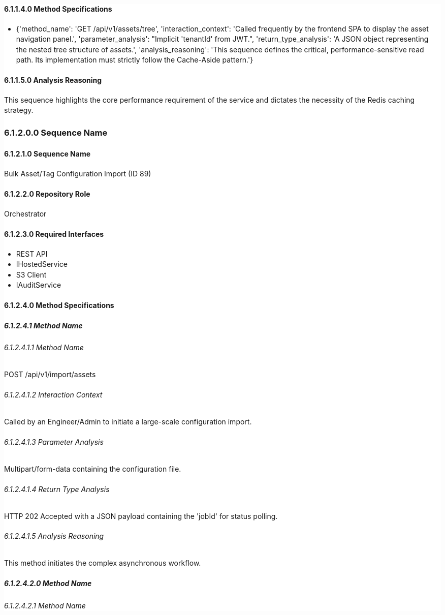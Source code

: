 #### 6.1.1.4.0 Method Specifications

- {'method_name': 'GET /api/v1/assets/tree', 'interaction_context': 'Called frequently by the frontend SPA to display the asset navigation panel.', 'parameter_analysis': "Implicit 'tenantId' from JWT.", 'return_type_analysis': 'A JSON object representing the nested tree structure of assets.', 'analysis_reasoning': 'This sequence defines the critical, performance-sensitive read path. Its implementation must strictly follow the Cache-Aside pattern.'}

#### 6.1.1.5.0 Analysis Reasoning

This sequence highlights the core performance requirement of the service and dictates the necessity of the Redis caching strategy.

### 6.1.2.0.0 Sequence Name

#### 6.1.2.1.0 Sequence Name

Bulk Asset/Tag Configuration Import (ID 89)

#### 6.1.2.2.0 Repository Role

Orchestrator

#### 6.1.2.3.0 Required Interfaces

- REST API
- IHostedService
- S3 Client
- IAuditService

#### 6.1.2.4.0 Method Specifications

##### 6.1.2.4.1 Method Name

###### 6.1.2.4.1.1 Method Name

POST /api/v1/import/assets

###### 6.1.2.4.1.2 Interaction Context

Called by an Engineer/Admin to initiate a large-scale configuration import.

###### 6.1.2.4.1.3 Parameter Analysis

Multipart/form-data containing the configuration file.

###### 6.1.2.4.1.4 Return Type Analysis

HTTP 202 Accepted with a JSON payload containing the 'jobId' for status polling.

###### 6.1.2.4.1.5 Analysis Reasoning

This method initiates the complex asynchronous workflow.

##### 6.1.2.4.2.0 Method Name

###### 6.1.2.4.2.1 Method Name
